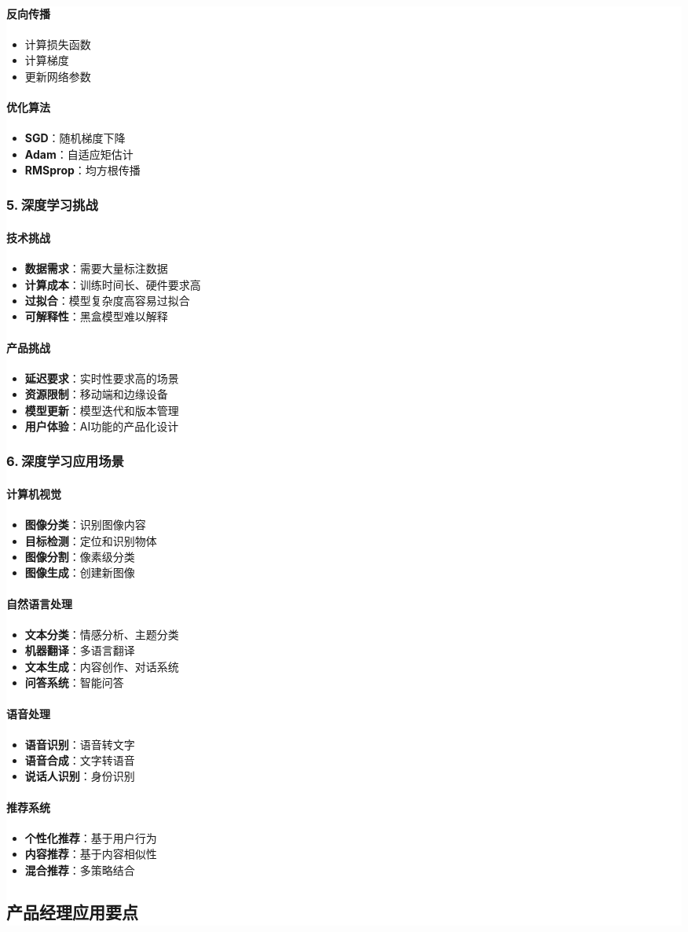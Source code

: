 #### 反向传播
- 计算损失函数
- 计算梯度
- 更新网络参数

#### 优化算法
- **SGD**：随机梯度下降
- **Adam**：自适应矩估计
- **RMSprop**：均方根传播

### 5. 深度学习挑战

#### 技术挑战
- **数据需求**：需要大量标注数据
- **计算成本**：训练时间长、硬件要求高
- **过拟合**：模型复杂度高容易过拟合
- **可解释性**：黑盒模型难以解释

#### 产品挑战
- **延迟要求**：实时性要求高的场景
- **资源限制**：移动端和边缘设备
- **模型更新**：模型迭代和版本管理
- **用户体验**：AI功能的产品化设计

### 6. 深度学习应用场景

#### 计算机视觉
- **图像分类**：识别图像内容
- **目标检测**：定位和识别物体
- **图像分割**：像素级分类
- **图像生成**：创建新图像

#### 自然语言处理
- **文本分类**：情感分析、主题分类
- **机器翻译**：多语言翻译
- **文本生成**：内容创作、对话系统
- **问答系统**：智能问答

#### 语音处理
- **语音识别**：语音转文字
- **语音合成**：文字转语音
- **说话人识别**：身份识别

#### 推荐系统
- **个性化推荐**：基于用户行为
- **内容推荐**：基于内容相似性
- **混合推荐**：多策略结合

## 产品经理应用要点
